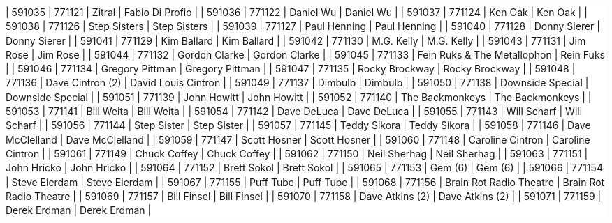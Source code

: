 | 591035 | 771121 | Zitral | Fabio Di Profio |
| 591036 | 771122 | Daniel Wu | Daniel Wu |
| 591037 | 771124 | Ken Oak | Ken Oak |
| 591038 | 771126 | Step Sisters | Step Sisters |
| 591039 | 771127 | Paul Henning | Paul Henning |
| 591040 | 771128 | Donny Sierer | Donny Sierer |
| 591041 | 771129 | Kim Ballard | Kim Ballard |
| 591042 | 771130 | M.G. Kelly | M.G. Kelly |
| 591043 | 771131 | Jim Rose | Jim Rose |
| 591044 | 771132 | Gordon Clarke | Gordon Clarke |
| 591045 | 771133 | Fein Ruks & The Metallophon | Rein Fuks |
| 591046 | 771134 | Gregory Pittman | Gregory Pittman |
| 591047 | 771135 | Rocky Brockway | Rocky Brockway |
| 591048 | 771136 | Dave Cintron (2) | David Louis Cintron |
| 591049 | 771137 | Dimbulb | Dimbulb |
| 591050 | 771138 | Downside Special | Downside Special |
| 591051 | 771139 | John Howitt | John Howitt |
| 591052 | 771140 | The Backmonkeys | The Backmonkeys |
| 591053 | 771141 | Bill Weita | Bill Weita |
| 591054 | 771142 | Dave DeLuca | Dave DeLuca |
| 591055 | 771143 | Will Scharf | Will Scharf |
| 591056 | 771144 | Step Sister | Step Sister |
| 591057 | 771145 | Teddy Sikora | Teddy Sikora |
| 591058 | 771146 | Dave McClelland | Dave McClelland |
| 591059 | 771147 | Scott Hosner | Scott Hosner |
| 591060 | 771148 | Caroline Cintron | Caroline Cintron |
| 591061 | 771149 | Chuck Coffey | Chuck Coffey |
| 591062 | 771150 | Neil Sherhag | Neil Sherhag |
| 591063 | 771151 | John Hricko | John Hricko |
| 591064 | 771152 | Brett Sokol | Brett Sokol |
| 591065 | 771153 | Gem (6) | Gem (6) |
| 591066 | 771154 | Steve Eierdam | Steve Eierdam |
| 591067 | 771155 | Puff Tube | Puff Tube |
| 591068 | 771156 | Brain Rot Radio Theatre | Brain Rot Radio Theatre |
| 591069 | 771157 | Bill Finsel | Bill Finsel |
| 591070 | 771158 | Dave Atkins (2) | Dave Atkins (2) |
| 591071 | 771159 | Derek Erdman | Derek Erdman |